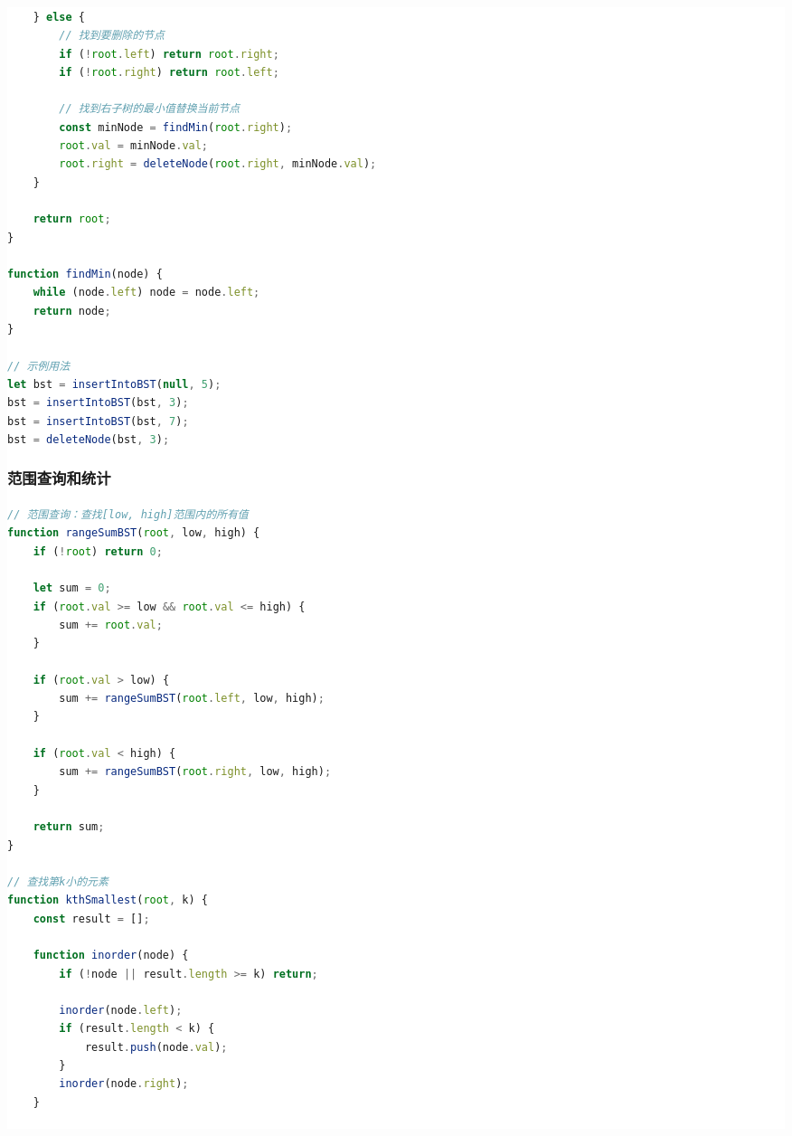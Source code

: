 ```javascript
    } else {
        // 找到要删除的节点
        if (!root.left) return root.right;
        if (!root.right) return root.left;
        
        // 找到右子树的最小值替换当前节点
        const minNode = findMin(root.right);
        root.val = minNode.val;
        root.right = deleteNode(root.right, minNode.val);
    }
    
    return root;
}

function findMin(node) {
    while (node.left) node = node.left;
    return node;
}

// 示例用法
let bst = insertIntoBST(null, 5);
bst = insertIntoBST(bst, 3);
bst = insertIntoBST(bst, 7);
bst = deleteNode(bst, 3);
```

### 范围查询和统计

```javascript
// 范围查询：查找[low, high]范围内的所有值
function rangeSumBST(root, low, high) {
    if (!root) return 0;
    
    let sum = 0;
    if (root.val >= low && root.val <= high) {
        sum += root.val;
    }
    
    if (root.val > low) {
        sum += rangeSumBST(root.left, low, high);
    }
    
    if (root.val < high) {
        sum += rangeSumBST(root.right, low, high);
    }
    
    return sum;
}

// 查找第k小的元素
function kthSmallest(root, k) {
    const result = [];
    
    function inorder(node) {
        if (!node || result.length >= k) return;
        
        inorder(node.left);
        if (result.length < k) {
            result.push(node.val);
        }
        inorder(node.right);
    }
    
```